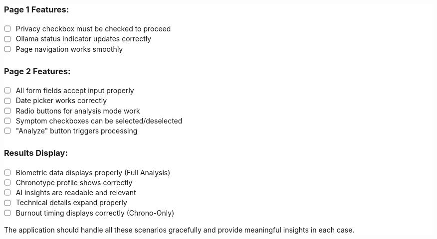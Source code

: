 ### **Page 1 Features:**
- [ ] Privacy checkbox must be checked to proceed
- [ ] Ollama status indicator updates correctly
- [ ] Page navigation works smoothly

### **Page 2 Features:**
- [ ] All form fields accept input properly
- [ ] Date picker works correctly
- [ ] Radio buttons for analysis mode work
- [ ] Symptom checkboxes can be selected/deselected
- [ ] "Analyze" button triggers processing

### **Results Display:**
- [ ] Biometric data displays properly (Full Analysis)
- [ ] Chronotype profile shows correctly
- [ ] AI insights are readable and relevant
- [ ] Technical details expand properly
- [ ] Burnout timing displays correctly (Chrono-Only)

The application should handle all these scenarios gracefully and provide meaningful insights in each case.
